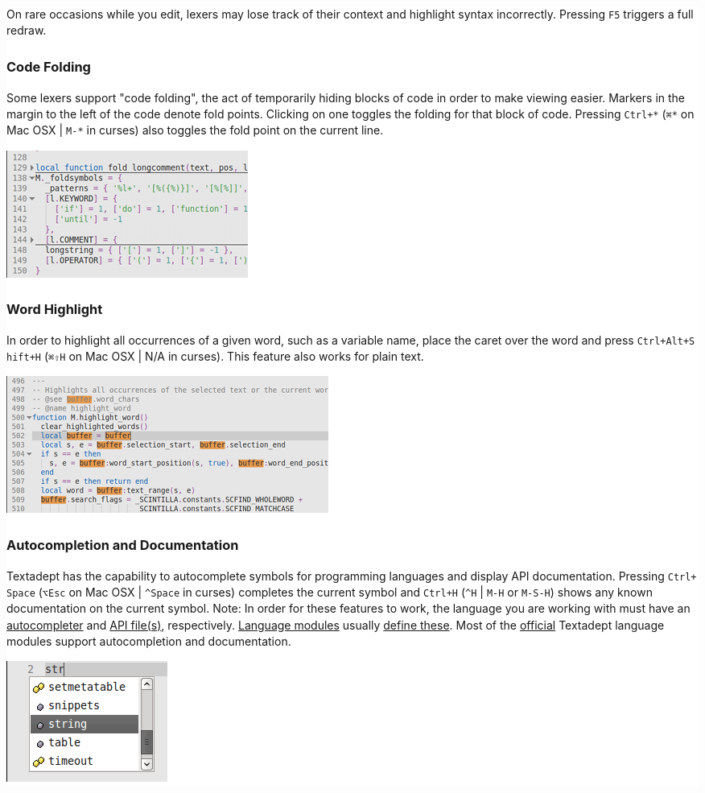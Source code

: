 On rare occasions while you edit, lexers may lose track of their context and
highlight syntax incorrectly. Pressing `F5` triggers a full redraw.

### Code Folding

Some lexers support "code folding", the act of temporarily hiding blocks of code
in order to make viewing easier. Markers in the margin to the left of the code
denote fold points. Clicking on one toggles the folding for that block of code.
Pressing `Ctrl+*` (`⌘*` on Mac OSX | `M-*` in curses) also toggles the fold
point on the current line.

![Folding](images/folding.png)

### Word Highlight

In order to highlight all occurrences of a given word, such as a variable name,
place the caret over the word and press `Ctrl+Alt+Shift+H` (`⌘⇧H` on Mac OSX |
N/A in curses). This feature also works for plain text.

![Word Highlight](images/wordhighlight.png)

### Autocompletion and Documentation

Textadept has the capability to autocomplete symbols for programming languages
and display API documentation. Pressing `Ctrl+Space` (`⌥Esc` on Mac OSX |
`^Space` in curses) completes the current symbol and `Ctrl+H` (`^H` | `M-H` or
`M-S-H`) shows any known documentation on the current symbol. Note: In order for
these features to work, the language you are working with must have an
[autocompleter][] and [API file(s)][], respectively.
[Language modules](#Language.Modules) usually [define these][]. Most of the
[official][] Textadept language modules support autocompletion and
documentation.

![Autocomplete Lua](images/adeptsense_lua.png)
&nbsp;&nbsp;&nbsp;&nbsp;

[Lua]: http://www.lua.org
[roughly the same amount of code]: https://foicica.com/stats.html#Textadept
[GTK]: http://gtk.org
[ncurses]: http://invisible-island.net/ncurses/ncurses.html
[pdcurses]: http://pdcurses.sourceforge.net
[GTK website]: http://www.gtk.org/download/linux.php
[ncurses website]: http://invisible-island.net/ncurses/#download_ncurses
[download page]: http://foicica.com/textadept/download
[complete list]: api.html#textadept.keys
[`io.encodings`]: api.html#io.encodings
[scripts]: api.html#io.quick_open
[key bindings list]: api.html#textadept.keys
[find API]: api.html#ui.find.find_in_files_filter
[autocompleter]: api.html#textadept.editing.autocompleters
[API file(s)]: api.html#textadept.editing.api_files
[define these]: api.html#_M.Autocompletion.and.Documentation
[official]: http://foicica.com/hg/textadept_modules
[own set]: api.html#_M.Snippets
[make changes]: api.html#_M.Compile.and.Run
[textadept module]: api.html#textadept
[Lua documentation]: https://www.lua.org/pil/15.html
[language module API documentation]: api.html#_M
[here]: http://foicica.com/hg/textadept_modules
[wiki]: http://foicica.com/wiki/textadept
[`events.INITIALIZED`]: api.html#events.INITIALIZED
[language module API documentation]: api.html#_M
[Lua]: http://www.lua.org
[Lua Quick Reference]: https://foicica.com/lua/
[`events.INITIALIZED`]: api.html#events.INITIALIZED
[`buffer`]: api.html#buffer
[buffer API documentation]: api.html#buffer
[API documentation]: api.html
[`events.LEXER_LOADED`]: api.html#events.LEXER_LOADED
[key bindings documentation]: api.html#keys
[snippets documentation]: api.html#textadept.snippets
[`textadept.file_types`]: api.html#textadept.file_types
[menu documentation]: api.html#textadept.menu
[me]: README.html#Contact
[definitions]: api.html#lexer.Styles.and.Styling
[`buffer.set_theme()`]: api.html#buffer.set_theme
[`reset`]: api.html#reset
[GTK Resource files]: https://developer.gnome.org/gtk2/stable/gtk2-Resource-Files.html
[wiki]: http://foicica.com/wiki/textadept
[Lua API]: api.html
[`buffer`]: api.html#buffer
[`view`]: api.html#view
[`ui`]: api.html#ui
[`ui.print()`]: api.html#ui.print
[command entry API documentation]: api.html#ui.command_entry
[keys API documentation]: api.html#keys
[API documentation]: api.html
[`io.open_file()`]: api.html#io.open_file
[`events.FILE_OPENED`]: api.html#events.FILE_OPENED
[event]: api.html#events
[`ui.find.find_entry_text`]: api.html#ui.find.find_entry_text
[`buffer.save`]: api.html#buffer.save
[`events.BUFFER_BEFORE_SWITCH`]: api.html#events.BUFFER_BEFORE_SWITCH
[`events.REPLACE`]: api.html#events.REPLACE
[shows the pane]: api.html#ui.find.focus
[menu action]: api.html#textadept.menu.menubar
[LuaDoc]: http://keplerproject.github.com/luadoc/
[Lua files]: api.html#_M.lua
[LuaDoc]: http://keplerproject.github.com/luadoc/
[Discount]: http://www.pell.portland.or.us/~orc/Code/discount/
[Lua 5.3]: http://www.lua.org/manual/5.3/
[Scintilla]: http://scintilla.org
[buffer]: api.html#buffer
[Scintilla API]: http://scintilla.org/ScintillaDoc.html
[GNU C compiler]: http://gcc.gnu.org
[Clang]: http://clang.llvm.org/
[libstdc++]: http://gcc.gnu.org
[GNU Make]: http://www.gnu.org/software/make/
[pkg-config]: http://www.freedesktop.org/wiki/Software/pkg-config/
[libiconv]: http://www.gnu.org/software/libiconv/
[GTK website]: http://www.gtk.org/download/linux.php
[ncurses website]: http://invisible-island.net/ncurses/#download_ncurses
[MinGW]: http://mingw.org
[mingw-w64]: http://mingw-w64.org/
[win32gtk bundle]: download/win32gtk-2.24.32.zip
[libiconv for Windows]: http://gnuwin32.sourceforge.net/packages/libiconv.htm
[win32curses bundle]: download/win32curses.zip
[OSX cross toolchain]: https://github.com/tpoechtrager/osxcross
[XCode]: http://developer.apple.com/TOOLS/xcode/
[jhbuild]: https://wiki.gnome.org/Projects/GTK/OSX/Building
[CDK]: http://invisible-island.net/cdk/
[`_USERHOME`]: api.html#_USERHOME
[mailing list]: http://foicica.com/lists
[wiki]: http://foicica.com/wiki/textadept
[Lua 5.3 Reference Manual]: http://www.lua.org/manual/5.3/manual.html#6.4.1
[`buffer.register_image()`]: api.html#buffer.register_image
[buffer:name_of_style]: api.html#buffer.name_of_style
[events.SESSION_SAVE]: api.html#events.SESSION_SAVE
[events.SESSION_LOAD]: api.html#events.SESSION_LOAD
[buffer:reload()]: api.html#buffer.reload
[buffer:save()]: api.html#buffer.save
[buffer:save_as()]: api.html#buffer.save_as
[buffer:close()]: api.html#buffer.close
[mode]: api.html#keys.mode
[toggle]: api.html#textadept.bookmarks.toggle
[insert()]: api.html#textadept.snippets.insert
[previous()]: api.html#textadept.snippets.previous
[cancel_current()]: api.html#textadept.snippets.cancel_current
[select()]: api.html#textadept.snippets.select
[paths]: api.html#textadept.snippets.paths
[brace\_match]: api.html#buffer.brace_match
[add\_fold\_point()]: api.html#lexer.add_fold_point
[add\_rule()]: api.html#lexer.add_rule
[add\_style()]: api.html#lexer.add_style
[embed]: api.html#lexer.embed
[get\_rule]: api.html#lexer.get_rule
[modify\_rule]: api.html#lexer.modify_rule
[new()]: api.html#lexer.new
[word\_match]: api.html#lexer.word_match
[buffer.set\_theme()]: api.html#buffer.set_theme
[migrate them]: api.html#lexer.Migrating.Legacy.Lexers
[TRE]: https://github.com/laurikari/tre
[COMPILE\_OUTPUT]: api.html#events.COMPILE_OUTPUT
[RUN\_OUTPUT]: api.html#events.RUN_OUTPUT
[BUILD\_OUTPUT]: api.html#events.BUILD_OUTPUT
[quick\_open]: api.html#io.quick_open
[quick\_open\_filters]: api.html#io.quick_open_filters
[quick\_open\_max]: api.html#io.quick_open_max
[default\_filter]: api.html#lfs.default_filter
[dir\_foreach()]: api.html#lfs.dir_foreach
[silent\_print]: api.html#ui.silent_print
[goto\_view]: api.html#ui.goto_view
[find\_in\_files\_filter]: api.html#ui.find.find_in_files_filter
[find\_in\_files]: api.html#ui.find.find_in_files
[regex]: api.html#ui.find.regex
[regex\_label\_text]: api.html#ui.find.regex_label_text
[goto\_buffer]: api.html#view.goto_buffer
[auto\_pairs]: api.html#textadept.editing.auto_pairs
[typeover\_chars]: api.html#textadept.editing.typeover_chars
[auto\_indent]: api.html#textadept.editing.auto_indent
[strip\_trailing\_spaces]: api.html#textadept.editing.strip_trailing_spaces
[autocomplete\_all\_words]: api.html#textadept.editing.autocomplete_all_words
[brace\_matches]: api.html#textadept.editing.brace_matches
[goto\_line]: api.html#textadept.editing.goto_line
[run\_in\_background]: api.html#textadept.run.run_in_background
[compile]: api.html#textadept.run.compile
[run]: api.html#textadept.run.run
[build]: api.html#textadept.run.build
[error\_patterns]: api.html#textadept.run.error_patterns
[save\_on\_quit]: api.html#textadept.session.save_on_quit
[5.2 to 5.3]: http://www.lua.org/manual/5.3/manual.html#8
[spawn()]: api.html#spawn
[LINUX]: api.html#LINUX
[BSD]: api.html#BSD
[next\_image\_type()]: api.html#_SCINTILLA.next_image_type
[FILE\_OPENED]: api.html#events.FILE_OPENED
[FOCUS]: api.html#events.FOCUS
[CSI]: api.html#events.CSI
[SUSPEND]: api.html#events.SUSPEND
[RESUME]: api.html#events.RESUME
[FILE\_AFTER\_SAVE]: api.html#events.FILE_AFTER_SAVE
[buffer:set\_encoding()]: api.html#buffer.set_encoding
[\_FOLDBYINDENTATION]: api.html#lexer.Fold.by.Indentation
[dir\_foreach]: api.html#lfs.dir_foreach
[autocomplete()]: api.html#textadept.editing.autocomplete
[show\_documentation()]: api.html#textadept.editing.show_documentation
[toggle]: api.html#textadept.bookmarks.toggle
[autocompleters]: api.html#textadept.editing.autocompleters
[patterns]: api.html#textadept.file_types.patterns
[menubar]: api.html#textadept.menu.menubar
[context_menu]: api.html#textadept.menu.context_menu
[tab_context_menu]: api.html#textadept.menu.tab_context_menu
[build()]: api.html#textadept.run.build
[build_commands]: api.html#textadept.run.build_commands
[stop()]: api.html#textadept.run.stop
[tabs]: api.html#ui.tabs
[editing\_keys]: api.html#ui.command_entry.editing_keys
[optionselect()]: api.html#ui.dialogs.optionselect
[compile and run commands]: api.html#_M.Compile.and.Run
